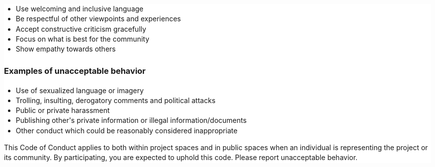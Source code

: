 - Use welcoming and inclusive language
- Be respectful of other viewpoints and experiences
- Accept constructive criticism gracefully
- Focus on what is best for the community
- Show empathy towards others

### Examples of unacceptable behavior

- Use of sexualized language or imagery
- Trolling, insulting, derogatory comments and political attacks
- Public or private harassment
- Publishing other's private information or illegal information/documents
- Other conduct which could be reasonably considered inappropriate

This Code of Conduct applies to both within project spaces and in public spaces when an individual is representing the project or its community. By participating, you are expected to uphold this code. Please report unacceptable behavior.

